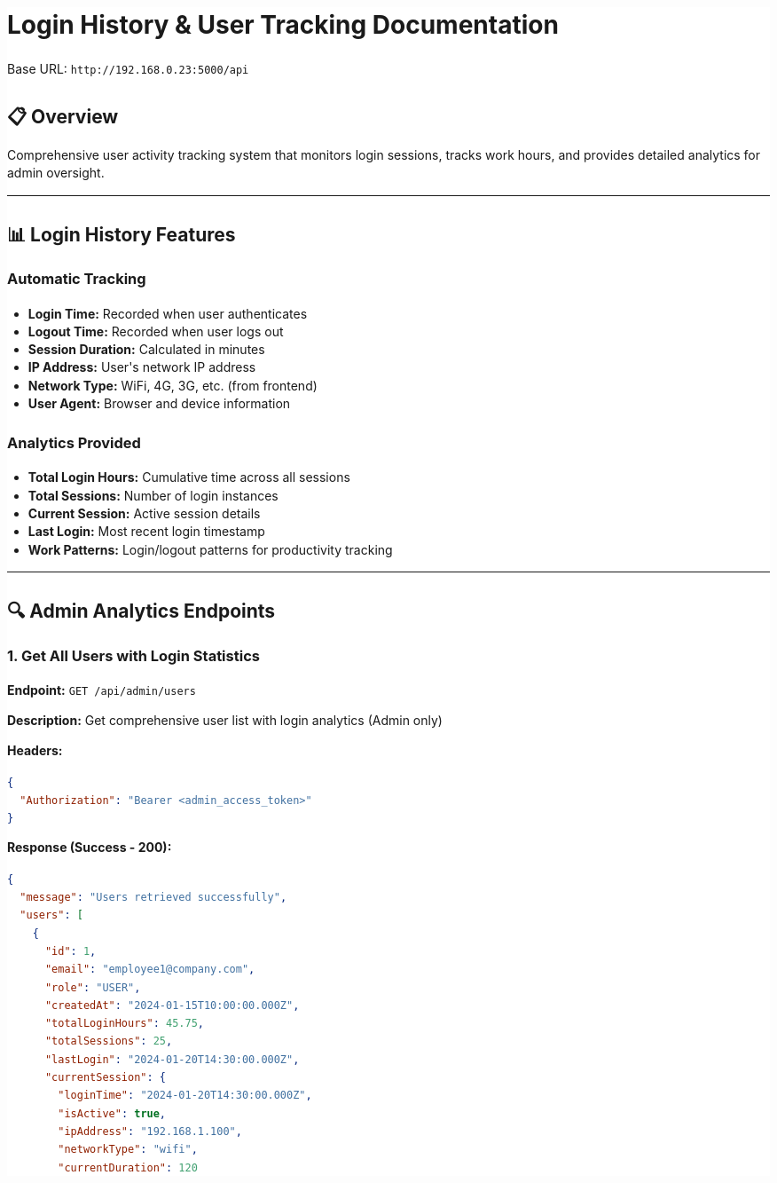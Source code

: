 # Login History & User Tracking Documentation

Base URL: `http://192.168.0.23:5000/api`

## 📋 Overview
Comprehensive user activity tracking system that monitors login sessions, tracks work hours, and provides detailed analytics for admin oversight.

---

## 📊 Login History Features

### Automatic Tracking
- **Login Time:** Recorded when user authenticates
- **Logout Time:** Recorded when user logs out
- **Session Duration:** Calculated in minutes
- **IP Address:** User's network IP address
- **Network Type:** WiFi, 4G, 3G, etc. (from frontend)
- **User Agent:** Browser and device information

### Analytics Provided
- **Total Login Hours:** Cumulative time across all sessions
- **Total Sessions:** Number of login instances
- **Current Session:** Active session details
- **Last Login:** Most recent login timestamp
- **Work Patterns:** Login/logout patterns for productivity tracking

---

## 🔍 Admin Analytics Endpoints

### 1. Get All Users with Login Statistics

**Endpoint:** `GET /api/admin/users`

**Description:** Get comprehensive user list with login analytics (Admin only)

**Headers:**
```json
{
  "Authorization": "Bearer <admin_access_token>"
}
```

**Response (Success - 200):**
```json
{
  "message": "Users retrieved successfully",
  "users": [
    {
      "id": 1,
      "email": "employee1@company.com",
      "role": "USER",
      "createdAt": "2024-01-15T10:00:00.000Z",
      "totalLoginHours": 45.75,
      "totalSessions": 25,
      "lastLogin": "2024-01-20T14:30:00.000Z",
      "currentSession": {
        "loginTime": "2024-01-20T14:30:00.000Z",
        "isActive": true,
        "ipAddress": "192.168.1.100",
        "networkType": "wifi",
        "currentDuration": 120
```